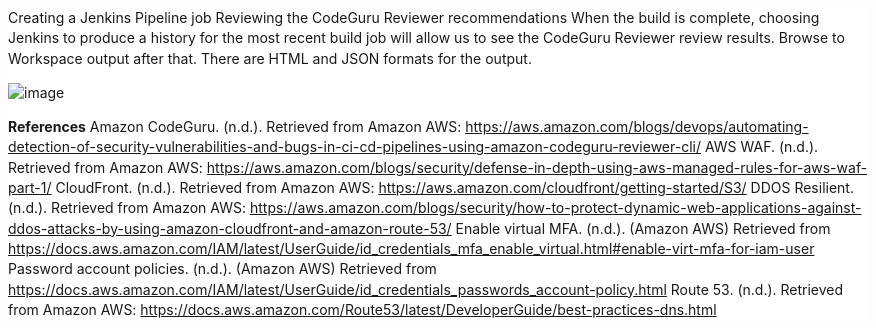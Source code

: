Creating a Jenkins Pipeline job
Reviewing the CodeGuru Reviewer recommendations
When the build is complete, choosing Jenkins to produce a history for the most recent build job will allow us to see the CodeGuru Reviewer review results. Browse to Workspace output after that. There are HTML and JSON formats for the output. 

![image](https://github.com/4tul-rawat/Consulting-in-Cloud-Security/assets/130515502/0190e117-9923-4619-8afa-b2fb43157e2f)


**References**
Amazon CodeGuru. (n.d.). Retrieved from Amazon AWS: https://aws.amazon.com/blogs/devops/automating-detection-of-security-vulnerabilities-and-bugs-in-ci-cd-pipelines-using-amazon-codeguru-reviewer-cli/
AWS WAF. (n.d.). Retrieved from Amazon AWS: https://aws.amazon.com/blogs/security/defense-in-depth-using-aws-managed-rules-for-aws-waf-part-1/ 
CloudFront. (n.d.). Retrieved from Amazon AWS: https://aws.amazon.com/cloudfront/getting-started/S3/ 
DDOS Resilient. (n.d.). Retrieved from Amazon AWS: https://aws.amazon.com/blogs/security/how-to-protect-dynamic-web-applications-against-ddos-attacks-by-using-amazon-cloudfront-and-amazon-route-53/ 
Enable virtual MFA. (n.d.). (Amazon AWS) Retrieved from https://docs.aws.amazon.com/IAM/latest/UserGuide/id_credentials_mfa_enable_virtual.html#enable-virt-mfa-for-iam-user
Password account policies. (n.d.). (Amazon AWS) Retrieved from https://docs.aws.amazon.com/IAM/latest/UserGuide/id_credentials_passwords_account-policy.html
Route 53. (n.d.). Retrieved from Amazon AWS: https://docs.aws.amazon.com/Route53/latest/DeveloperGuide/best-practices-dns.html 


